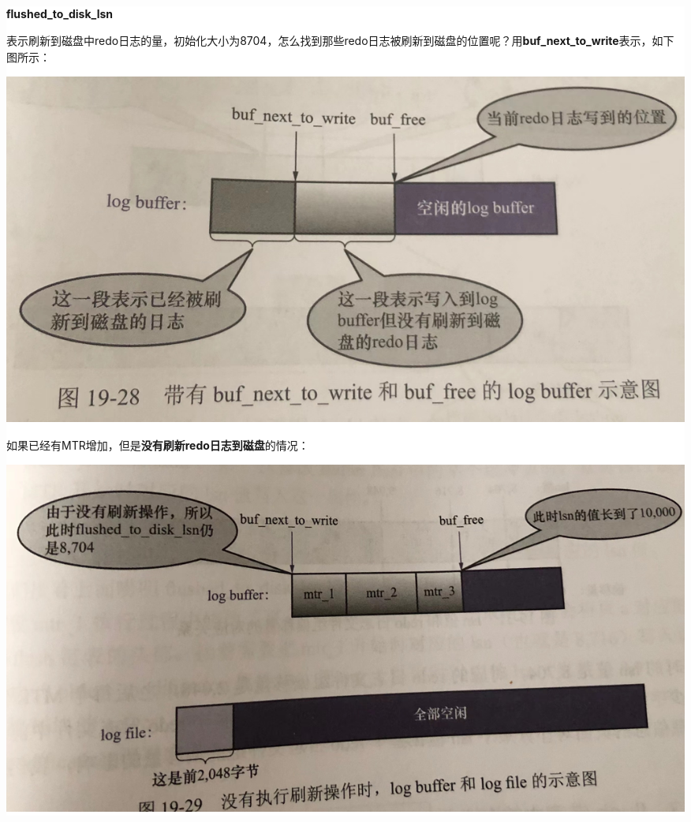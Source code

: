

**flushed_to_disk_lsn**

表示刷新到磁盘中redo日志的量，初始化大小为8704，怎么找到那些redo日志被刷新到磁盘的位置呢？用**buf_next_to_write**表示，如下图所示：

![](https://github.com/JOYBOY-777/ReadStudyNote/blob/main/javaimg/Mysql%E6%98%AF%E6%80%8E%E6%A0%B7%E8%BF%90%E8%A1%8C%E7%9A%84%E5%9B%BE%E7%89%87/19-28.jpg?raw=true)

如果已经有MTR增加，但是**没有刷新redo日志到磁盘**的情况：

![](https://github.com/JOYBOY-777/ReadStudyNote/blob/main/javaimg/Mysql%E6%98%AF%E6%80%8E%E6%A0%B7%E8%BF%90%E8%A1%8C%E7%9A%84%E5%9B%BE%E7%89%87/19.29.jpg?raw=true)

